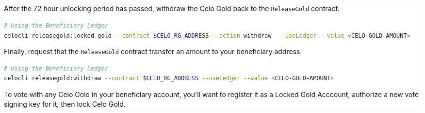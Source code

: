 After the 72 hour unlocking period has passed, withdraw the Celo Gold back to the `ReleaseGold` contract:

```bash
# Using the Beneficiary Ledger
celocli releasegold:locked-gold --contract $CELO_RG_ADDRESS --action withdraw  --useLedger --value <CELO-GOLD-AMOUNT>
```

Finally, request that the `ReleaseGold` contract transfer an amount to your beneficiary address:

```bash
# Using the Beneficiary Ledger
celocli releasegold:withdraw --contract $CELO_RG_ADDRESS --useLedger --value <CELO-GOLD-AMOUNT>
```

To vote with any Celo Gold in your beneficiary account, you'll want to register it as a Locked Gold Acccount, authorize a new vote signing key for it, then lock Celo Gold.
